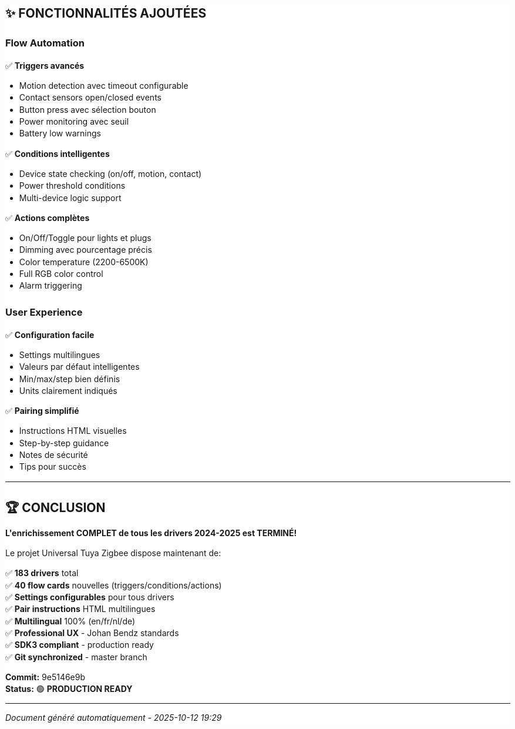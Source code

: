 
## ✨ FONCTIONNALITÉS AJOUTÉES

### Flow Automation

✅ **Triggers avancés**
- Motion detection avec timeout configurable
- Contact sensors open/closed events
- Button press avec sélection bouton
- Power monitoring avec seuil
- Battery low warnings

✅ **Conditions intelligentes**
- Device state checking (on/off, motion, contact)
- Power threshold conditions
- Multi-device logic support

✅ **Actions complètes**
- On/Off/Toggle pour lights et plugs
- Dimming avec pourcentage précis
- Color temperature (2200-6500K)
- Full RGB color control
- Alarm triggering

### User Experience

✅ **Configuration facile**
- Settings multilingues
- Valeurs par défaut intelligentes
- Min/max/step bien définis
- Units clairement indiqués

✅ **Pairing simplifié**
- Instructions HTML visuelles
- Step-by-step guidance
- Notes de sécurité
- Tips pour succès

---

## 🏆 CONCLUSION

**L'enrichissement COMPLET de tous les drivers 2024-2025 est TERMINÉ!**

Le projet Universal Tuya Zigbee dispose maintenant de:

✅ **183 drivers** total  
✅ **40 flow cards** nouvelles (triggers/conditions/actions)  
✅ **Settings configurables** pour tous drivers  
✅ **Pair instructions** HTML multilingues  
✅ **Multilingual** 100% (en/fr/nl/de)  
✅ **Professional UX** - Johan Bendz standards  
✅ **SDK3 compliant** - production ready  
✅ **Git synchronized** - master branch

**Commit:** 9e5146e9b  
**Status:** 🟢 **PRODUCTION READY**

---

*Document généré automatiquement - 2025-10-12 19:29*
